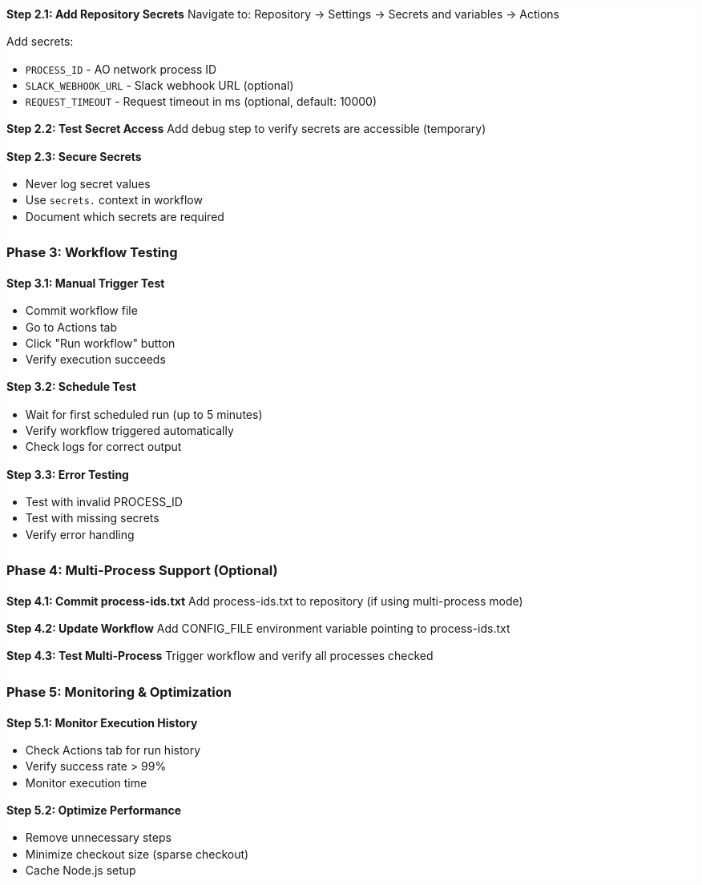 **Step 2.1: Add Repository Secrets**
Navigate to: Repository → Settings → Secrets and variables → Actions

Add secrets:
- `PROCESS_ID` - AO network process ID
- `SLACK_WEBHOOK_URL` - Slack webhook URL (optional)
- `REQUEST_TIMEOUT` - Request timeout in ms (optional, default: 10000)

**Step 2.2: Test Secret Access**
Add debug step to verify secrets are accessible (temporary)

**Step 2.3: Secure Secrets**
- Never log secret values
- Use `secrets.` context in workflow
- Document which secrets are required

### Phase 3: Workflow Testing

**Step 3.1: Manual Trigger Test**
- Commit workflow file
- Go to Actions tab
- Click "Run workflow" button
- Verify execution succeeds

**Step 3.2: Schedule Test**
- Wait for first scheduled run (up to 5 minutes)
- Verify workflow triggered automatically
- Check logs for correct output

**Step 3.3: Error Testing**
- Test with invalid PROCESS_ID
- Test with missing secrets
- Verify error handling

### Phase 4: Multi-Process Support (Optional)

**Step 4.1: Commit process-ids.txt**
Add process-ids.txt to repository (if using multi-process mode)

**Step 4.2: Update Workflow**
Add CONFIG_FILE environment variable pointing to process-ids.txt

**Step 4.3: Test Multi-Process**
Trigger workflow and verify all processes checked

### Phase 5: Monitoring & Optimization

**Step 5.1: Monitor Execution History**
- Check Actions tab for run history
- Verify success rate > 99%
- Monitor execution time

**Step 5.2: Optimize Performance**
- Remove unnecessary steps
- Minimize checkout size (sparse checkout)
- Cache Node.js setup
